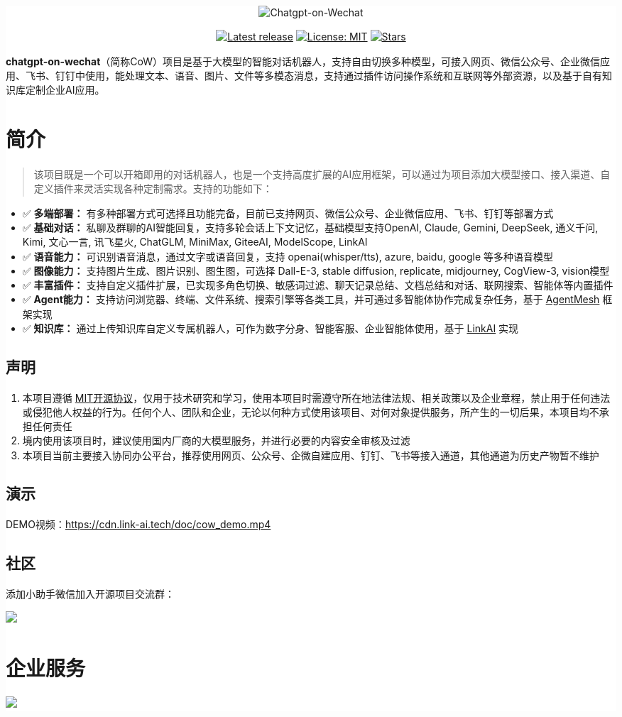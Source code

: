 <p align="center"><img src= "https://github.com/user-attachments/assets/31fb4eab-3be4-477d-aa76-82cf62bfd12c" alt="Chatgpt-on-Wechat" width="600" /></p>

<p align="center">
   <a href="https://github.com/zhayujie/chatgpt-on-wechat/releases/latest"><img src="https://img.shields.io/github/v/release/zhayujie/chatgpt-on-wechat" alt="Latest release"></a>
  <a href="https://github.com/zhayujie/chatgpt-on-wechat/blob/master/LICENSE"><img src="https://img.shields.io/github/license/zhayujie/chatgpt-on-wechat" alt="License: MIT"></a>
  <a href="https://github.com/zhayujie/chatgpt-on-wechat"><img src="https://img.shields.io/github/stars/zhayujie/chatgpt-on-wechat?style=flat-square" alt="Stars"></a> <br/>
</p>

**chatgpt-on-wechat**（简称CoW）项目是基于大模型的智能对话机器人，支持自由切换多种模型，可接入网页、微信公众号、企业微信应用、飞书、钉钉中使用，能处理文本、语音、图片、文件等多模态消息，支持通过插件访问操作系统和互联网等外部资源，以及基于自有知识库定制企业AI应用。

# 简介

> 该项目既是一个可以开箱即用的对话机器人，也是一个支持高度扩展的AI应用框架，可以通过为项目添加大模型接口、接入渠道、自定义插件来灵活实现各种定制需求。支持的功能如下：

-  ✅   **多端部署：** 有多种部署方式可选择且功能完备，目前已支持网页、微信公众号、企业微信应用、飞书、钉钉等部署方式
-  ✅   **基础对话：** 私聊及群聊的AI智能回复，支持多轮会话上下文记忆，基础模型支持OpenAI, Claude, Gemini, DeepSeek, 通义千问, Kimi, 文心一言, 讯飞星火, ChatGLM, MiniMax, GiteeAI, ModelScope, LinkAI
-  ✅   **语音能力：** 可识别语音消息，通过文字或语音回复，支持 openai(whisper/tts), azure, baidu, google 等多种语音模型
-  ✅   **图像能力：** 支持图片生成、图片识别、图生图，可选择 Dall-E-3, stable diffusion, replicate, midjourney, CogView-3, vision模型
-  ✅   **丰富插件：** 支持自定义插件扩展，已实现多角色切换、敏感词过滤、聊天记录总结、文档总结和对话、联网搜索、智能体等内置插件
-  ✅   **Agent能力：** 支持访问浏览器、终端、文件系统、搜索引擎等各类工具，并可通过多智能体协作完成复杂任务，基于 [AgentMesh](https://github.com/MinimalFuture/AgentMesh) 框架实现
-  ✅   **知识库：** 通过上传知识库自定义专属机器人，可作为数字分身、智能客服、企业智能体使用，基于 [LinkAI](https://link-ai.tech) 实现

## 声明

1. 本项目遵循 [MIT开源协议](/LICENSE)，仅用于技术研究和学习，使用本项目时需遵守所在地法律法规、相关政策以及企业章程，禁止用于任何违法或侵犯他人权益的行为。任何个人、团队和企业，无论以何种方式使用该项目、对何对象提供服务，所产生的一切后果，本项目均不承担任何责任
2. 境内使用该项目时，建议使用国内厂商的大模型服务，并进行必要的内容安全审核及过滤
3. 本项目当前主要接入协同办公平台，推荐使用网页、公众号、企微自建应用、钉钉、飞书等接入通道，其他通道为历史产物暂不维护

## 演示

DEMO视频：https://cdn.link-ai.tech/doc/cow_demo.mp4

## 社区

添加小助手微信加入开源项目交流群：

<img width="140" src="https://img-1317903499.cos.ap-guangzhou.myqcloud.com/docs/open-community.png">

<br/>

# 企业服务

<a href="https://link-ai.tech" target="_blank"><img width="720" src="https://cdn.link-ai.tech/image/link-ai-intro.jpg"></a>
